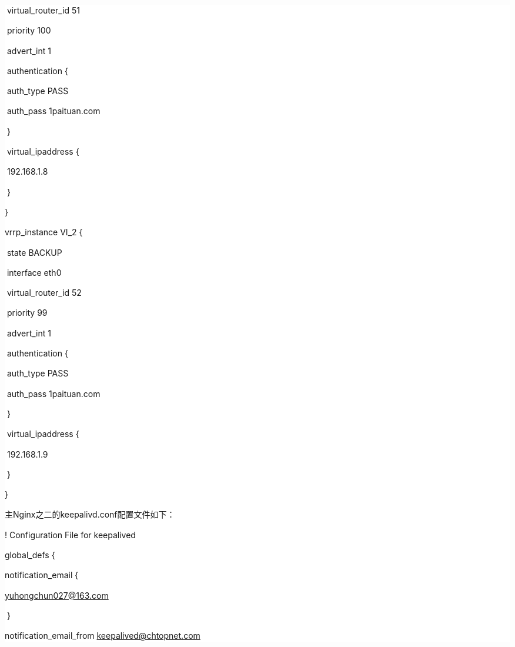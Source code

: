 ​    virtual_router_id 51

​    priority 100

​    advert_int 1

​    authentication {

​        auth_type PASS

​        auth_pass 1paituan.com

​    }

​    virtual_ipaddress {

​        192.168.1.8

​    }

}

vrrp_instance VI_2 {

​    state BACKUP

​    interface eth0

​    virtual_router_id 52

​    priority 99

​    advert_int 1

​    authentication {

​        auth_type PASS

​        auth_pass 1paituan.com

​    }

​    virtual_ipaddress {

​        192.168.1.9

​    }

}



主Nginx之二的keepalivd.conf配置文件如下：

! Configuration File for keepalived

global_defs {

   notification_email {

[yuhongchun027@163.com](http://www.2cto.com/os/201109/mailto:yuhongchun027@163.com)

​        }

   notification_email_from [keepalived@chtopnet.com](http://www.2cto.com/os/201109/mailto:keepalived@chtopnet.com)
